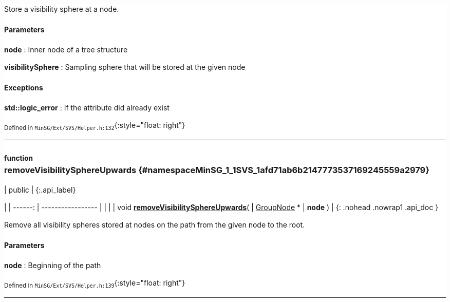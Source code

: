 

Store a visibility sphere at a node.


#### Parameters
**node**
:  Inner node of a tree structure



**visibilitySphere**
:  Sampling sphere that will be stored at the given node




#### Exceptions
**std::logic_error**
:  If the attribute did already exist







<sub>Defined in `MinSG/Ext/SVS/Helper.h:132`</sub>{:style="float: right"}

-------------------------------------------------------------------

### <small>function</small><br/> removeVisibilitySphereUpwards {#namespaceMinSG_1_1SVS_1afd71ab6b2147773537169245559a2979}

| public |
{:.api_label}

|
| ------: | ----------------- |
|  |
| void **[removeVisibilitySphereUpwards](#namespaceMinSG_1_1SVS_1afd71ab6b2147773537169245559a2979)**( |  [GroupNode](classMinSG_1_1GroupNode) * | **node** ) |
{: .nohead .nowrap1 .api_doc }



Remove all visibility spheres stored at nodes on the path from the given node to the root.


#### Parameters
**node**
:  Beginning of the path







<sub>Defined in `MinSG/Ext/SVS/Helper.h:139`</sub>{:style="float: right"}

-------------------------------------------------------------------
